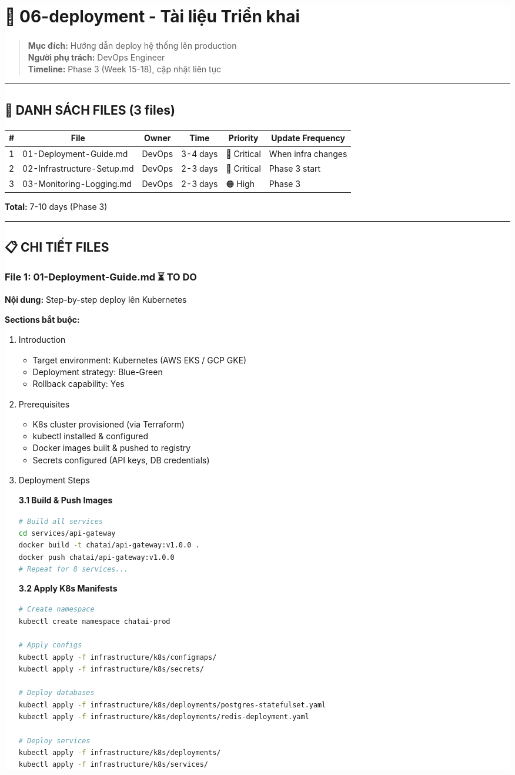 # 🚀 06-deployment - Tài liệu Triển khai

> **Mục đích:** Hướng dẫn deploy hệ thống lên production  
> **Người phụ trách:** DevOps Engineer  
> **Timeline:** Phase 3 (Week 15-18), cập nhật liên tục

---

## 📝 DANH SÁCH FILES (3 files)

| # | File | Owner | Time | Priority | Update Frequency |
|---|------|-------|------|----------|------------------|
| 1 | 01-Deployment-Guide.md | DevOps | 3-4 days | 🔴 Critical | When infra changes |
| 2 | 02-Infrastructure-Setup.md | DevOps | 2-3 days | 🔴 Critical | Phase 3 start |
| 3 | 03-Monitoring-Logging.md | DevOps | 2-3 days | 🟠 High | Phase 3 |

**Total:** 7-10 days (Phase 3)

---

## 📋 CHI TIẾT FILES

### **File 1: 01-Deployment-Guide.md** ⏳ TO DO
**Nội dung:** Step-by-step deploy lên Kubernetes

**Sections bắt buộc:**
1. Introduction
   - Target environment: Kubernetes (AWS EKS / GCP GKE)
   - Deployment strategy: Blue-Green
   - Rollback capability: Yes
2. Prerequisites
   - K8s cluster provisioned (via Terraform)
   - kubectl installed & configured
   - Docker images built & pushed to registry
   - Secrets configured (API keys, DB credentials)
3. Deployment Steps
   
   **3.1 Build & Push Images**
   ```bash
   # Build all services
   cd services/api-gateway
   docker build -t chatai/api-gateway:v1.0.0 .
   docker push chatai/api-gateway:v1.0.0
   # Repeat for 8 services...
   ```
   
   **3.2 Apply K8s Manifests**
   ```bash
   # Create namespace
   kubectl create namespace chatai-prod
   
   # Apply configs
   kubectl apply -f infrastructure/k8s/configmaps/
   kubectl apply -f infrastructure/k8s/secrets/
   
   # Deploy databases
   kubectl apply -f infrastructure/k8s/deployments/postgres-statefulset.yaml
   kubectl apply -f infrastructure/k8s/deployments/redis-deployment.yaml
   
   # Deploy services
   kubectl apply -f infrastructure/k8s/deployments/
   kubectl apply -f infrastructure/k8s/services/
   ```